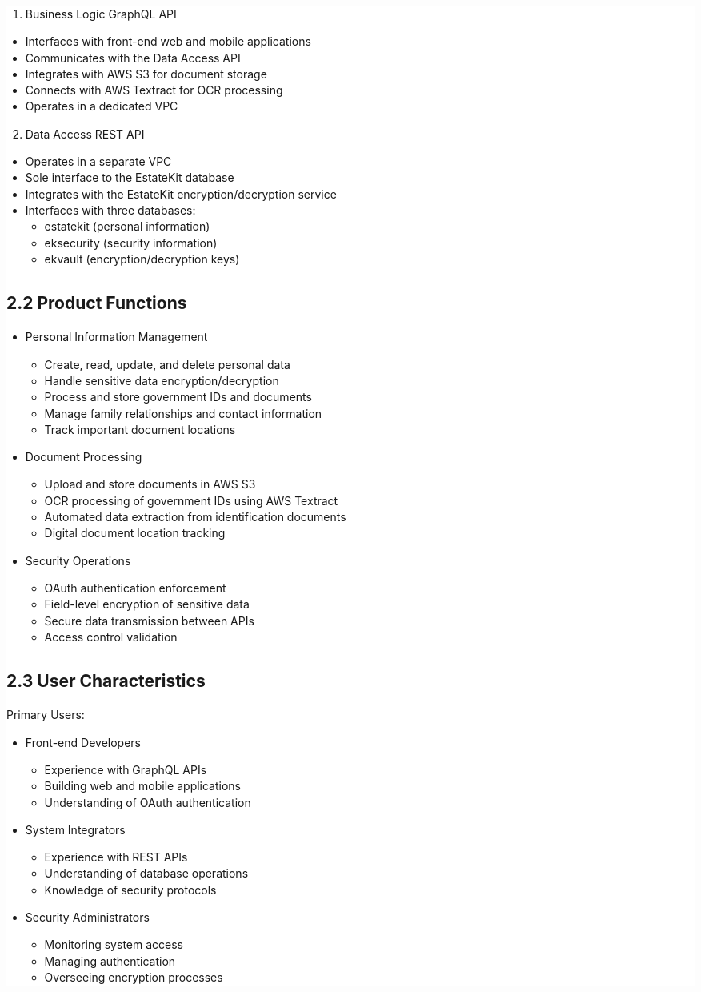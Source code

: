 1. Business Logic GraphQL API
- Interfaces with front-end web and mobile applications
- Communicates with the Data Access API
- Integrates with AWS S3 for document storage
- Connects with AWS Textract for OCR processing
- Operates in a dedicated VPC

2. Data Access REST API
- Operates in a separate VPC
- Sole interface to the EstateKit database
- Integrates with the EstateKit encryption/decryption service
- Interfaces with three databases:
  - estatekit (personal information)
  - eksecurity (security information)
  - ekvault (encryption/decryption keys)

## 2.2 Product Functions
- Personal Information Management
  - Create, read, update, and delete personal data
  - Handle sensitive data encryption/decryption
  - Process and store government IDs and documents
  - Manage family relationships and contact information
  - Track important document locations

- Document Processing
  - Upload and store documents in AWS S3
  - OCR processing of government IDs using AWS Textract
  - Automated data extraction from identification documents
  - Digital document location tracking

- Security Operations
  - OAuth authentication enforcement
  - Field-level encryption of sensitive data
  - Secure data transmission between APIs
  - Access control validation

## 2.3 User Characteristics
Primary Users:
- Front-end Developers
  - Experience with GraphQL APIs
  - Building web and mobile applications
  - Understanding of OAuth authentication

- System Integrators
  - Experience with REST APIs
  - Understanding of database operations
  - Knowledge of security protocols

- Security Administrators
  - Monitoring system access
  - Managing authentication
  - Overseeing encryption processes
